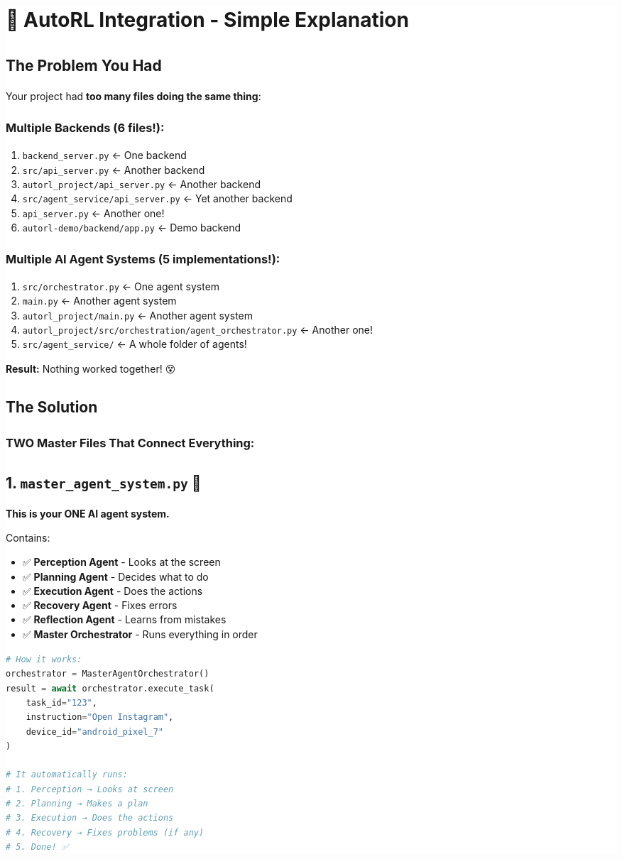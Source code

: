 # 🎯 AutoRL Integration - Simple Explanation

## The Problem You Had

Your project had **too many files doing the same thing**:

### Multiple Backends (6 files!):
1. `backend_server.py` ← One backend
2. `src/api_server.py` ← Another backend
3. `autorl_project/api_server.py` ← Another backend
4. `src/agent_service/api_server.py` ← Yet another backend
5. `api_server.py` ← Another one!
6. `autorl-demo/backend/app.py` ← Demo backend

### Multiple AI Agent Systems (5 implementations!):
1. `src/orchestrator.py` ← One agent system
2. `main.py` ← Another agent system
3. `autorl_project/main.py` ← Another agent system
4. `autorl_project/src/orchestration/agent_orchestrator.py` ← Another one!
5. `src/agent_service/` ← A whole folder of agents!

**Result:** Nothing worked together! 😵

## The Solution

### TWO Master Files That Connect Everything:

## 1. `master_agent_system.py` 🤖

**This is your ONE AI agent system.**

Contains:
- ✅ **Perception Agent** - Looks at the screen
- ✅ **Planning Agent** - Decides what to do
- ✅ **Execution Agent** - Does the actions
- ✅ **Recovery Agent** - Fixes errors
- ✅ **Reflection Agent** - Learns from mistakes
- ✅ **Master Orchestrator** - Runs everything in order

```python
# How it works:
orchestrator = MasterAgentOrchestrator()
result = await orchestrator.execute_task(
    task_id="123",
    instruction="Open Instagram",
    device_id="android_pixel_7"
)

# It automatically runs:
# 1. Perception → Looks at screen
# 2. Planning → Makes a plan
# 3. Execution → Does the actions
# 4. Recovery → Fixes problems (if any)
# 5. Done! ✅
```
